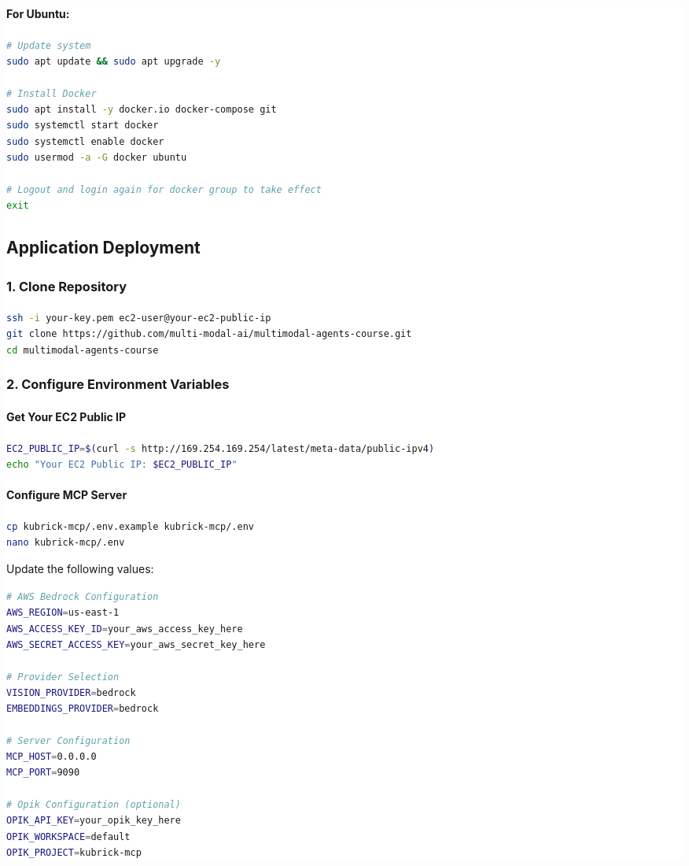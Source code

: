 #### For Ubuntu:
```bash
# Update system
sudo apt update && sudo apt upgrade -y

# Install Docker
sudo apt install -y docker.io docker-compose git
sudo systemctl start docker
sudo systemctl enable docker
sudo usermod -a -G docker ubuntu

# Logout and login again for docker group to take effect
exit
```

## Application Deployment

### 1. Clone Repository

```bash
ssh -i your-key.pem ec2-user@your-ec2-public-ip
git clone https://github.com/multi-modal-ai/multimodal-agents-course.git
cd multimodal-agents-course
```

### 2. Configure Environment Variables

#### Get Your EC2 Public IP
```bash
EC2_PUBLIC_IP=$(curl -s http://169.254.169.254/latest/meta-data/public-ipv4)
echo "Your EC2 Public IP: $EC2_PUBLIC_IP"
```

#### Configure MCP Server
```bash
cp kubrick-mcp/.env.example kubrick-mcp/.env
nano kubrick-mcp/.env
```

Update the following values:
```bash
# AWS Bedrock Configuration
AWS_REGION=us-east-1
AWS_ACCESS_KEY_ID=your_aws_access_key_here
AWS_SECRET_ACCESS_KEY=your_aws_secret_key_here

# Provider Selection
VISION_PROVIDER=bedrock
EMBEDDINGS_PROVIDER=bedrock

# Server Configuration
MCP_HOST=0.0.0.0
MCP_PORT=9090

# Opik Configuration (optional)
OPIK_API_KEY=your_opik_key_here
OPIK_WORKSPACE=default
OPIK_PROJECT=kubrick-mcp
```

